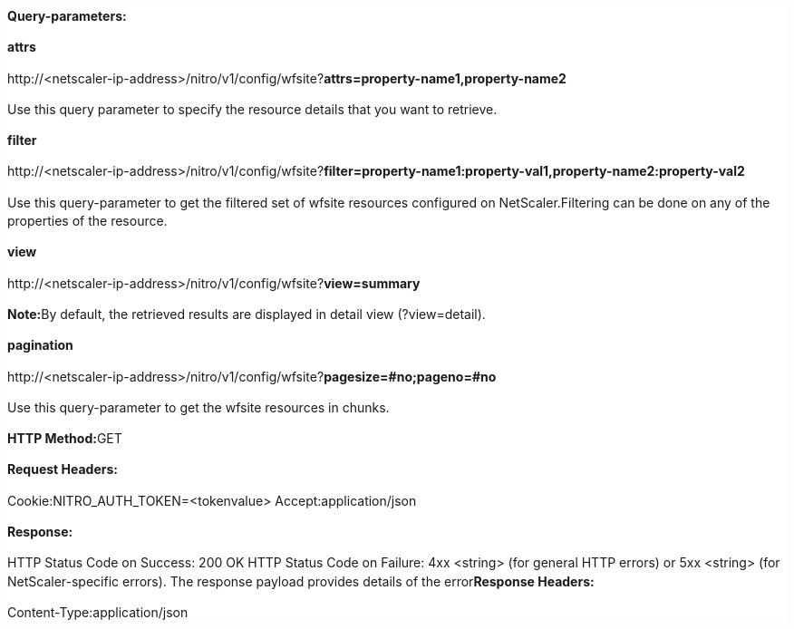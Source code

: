 <b>Query-parameters:</b>

<b>attrs</b>

http://&lt;netscaler-ip-address&gt;/nitro/v1/config/wfsite?<b>attrs=property-name1,property-name2</b>

Use this query parameter to specify the resource details that you want to retrieve.





<b>filter</b>

http://&lt;netscaler-ip-address&gt;/nitro/v1/config/wfsite?<b>filter=property-name1:property-val1,property-name2:property-val2</b>

Use this query-parameter to get the filtered set of wfsite resources configured on NetScaler.Filtering can be done on any of the properties of the resource.





<b>view</b>

http://&lt;netscaler-ip-address&gt;/nitro/v1/config/wfsite?<b>view=summary</b>

<b>Note:</b>By default, the retrieved results are displayed in detail view (?view=detail).





<b>pagination</b>

http://&lt;netscaler-ip-address&gt;/nitro/v1/config/wfsite?<b>pagesize=#no;pageno=#no</b>

Use this query-parameter to get the wfsite resources in chunks.







<b>HTTP Method:</b>GET

<b>Request Headers:</b>



Cookie:NITRO_AUTH_TOKEN=&lt;tokenvalue&gt;
Accept:application/json



<b>Response:</b>

HTTP Status Code on Success: 200 OK
HTTP Status Code on Failure: 4xx &lt;string&gt; (for general HTTP errors) or 5xx &lt;string&gt; (for NetScaler-specific errors). The response payload provides details of the error<b>Response Headers:</b>



Content-Type:application/json


